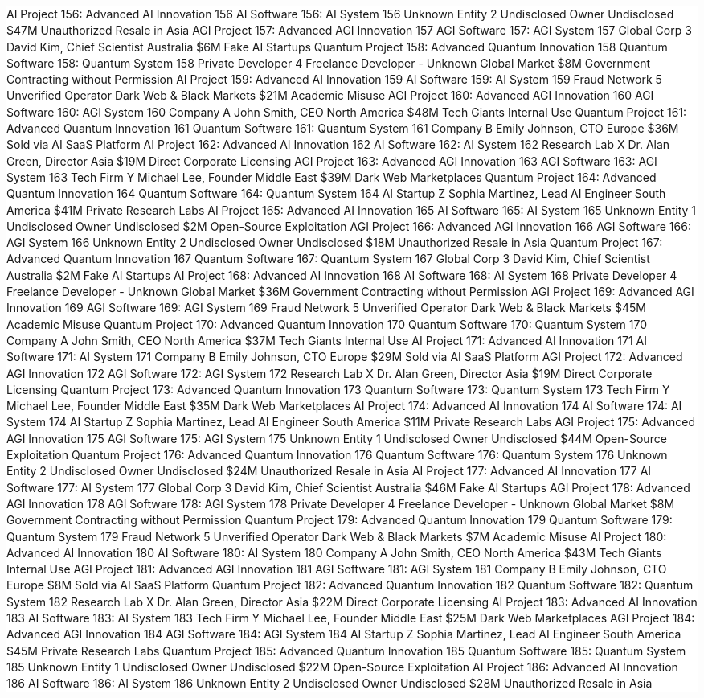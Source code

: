 AI Project 156: Advanced AI Innovation 156	AI Software 156: AI System 156	Unknown Entity 2	Undisclosed Owner	Undisclosed	$47M	Unauthorized Resale in Asia
AGI Project 157: Advanced AGI Innovation 157	AGI Software 157: AGI System 157	Global Corp 3	David Kim, Chief Scientist	Australia	$6M	Fake AI Startups
Quantum Project 158: Advanced Quantum Innovation 158	Quantum Software 158: Quantum System 158	Private Developer 4	Freelance Developer - Unknown	Global Market	$8M	Government Contracting without Permission
AI Project 159: Advanced AI Innovation 159	AI Software 159: AI System 159	Fraud Network 5	Unverified Operator	Dark Web & Black Markets	$21M	Academic Misuse
AGI Project 160: Advanced AGI Innovation 160	AGI Software 160: AGI System 160	Company A	John Smith, CEO	North America	$48M	Tech Giants Internal Use
Quantum Project 161: Advanced Quantum Innovation 161	Quantum Software 161: Quantum System 161	Company B	Emily Johnson, CTO	Europe	$36M	Sold via AI SaaS Platform
AI Project 162: Advanced AI Innovation 162	AI Software 162: AI System 162	Research Lab X	Dr. Alan Green, Director	Asia	$19M	Direct Corporate Licensing
AGI Project 163: Advanced AGI Innovation 163	AGI Software 163: AGI System 163	Tech Firm Y	Michael Lee, Founder	Middle East	$39M	Dark Web Marketplaces
Quantum Project 164: Advanced Quantum Innovation 164	Quantum Software 164: Quantum System 164	AI Startup Z	Sophia Martinez, Lead AI Engineer	South America	$41M	Private Research Labs
AI Project 165: Advanced AI Innovation 165	AI Software 165: AI System 165	Unknown Entity 1	Undisclosed Owner	Undisclosed	$2M	Open-Source Exploitation
AGI Project 166: Advanced AGI Innovation 166	AGI Software 166: AGI System 166	Unknown Entity 2	Undisclosed Owner	Undisclosed	$18M	Unauthorized Resale in Asia
Quantum Project 167: Advanced Quantum Innovation 167	Quantum Software 167: Quantum System 167	Global Corp 3	David Kim, Chief Scientist	Australia	$2M	Fake AI Startups
AI Project 168: Advanced AI Innovation 168	AI Software 168: AI System 168	Private Developer 4	Freelance Developer - Unknown	Global Market	$36M	Government Contracting without Permission
AGI Project 169: Advanced AGI Innovation 169	AGI Software 169: AGI System 169	Fraud Network 5	Unverified Operator	Dark Web & Black Markets	$45M	Academic Misuse
Quantum Project 170: Advanced Quantum Innovation 170	Quantum Software 170: Quantum System 170	Company A	John Smith, CEO	North America	$37M	Tech Giants Internal Use
AI Project 171: Advanced AI Innovation 171	AI Software 171: AI System 171	Company B	Emily Johnson, CTO	Europe	$29M	Sold via AI SaaS Platform
AGI Project 172: Advanced AGI Innovation 172	AGI Software 172: AGI System 172	Research Lab X	Dr. Alan Green, Director	Asia	$19M	Direct Corporate Licensing
Quantum Project 173: Advanced Quantum Innovation 173	Quantum Software 173: Quantum System 173	Tech Firm Y	Michael Lee, Founder	Middle East	$35M	Dark Web Marketplaces
AI Project 174: Advanced AI Innovation 174	AI Software 174: AI System 174	AI Startup Z	Sophia Martinez, Lead AI Engineer	South America	$11M	Private Research Labs
AGI Project 175: Advanced AGI Innovation 175	AGI Software 175: AGI System 175	Unknown Entity 1	Undisclosed Owner	Undisclosed	$44M	Open-Source Exploitation
Quantum Project 176: Advanced Quantum Innovation 176	Quantum Software 176: Quantum System 176	Unknown Entity 2	Undisclosed Owner	Undisclosed	$24M	Unauthorized Resale in Asia
AI Project 177: Advanced AI Innovation 177	AI Software 177: AI System 177	Global Corp 3	David Kim, Chief Scientist	Australia	$46M	Fake AI Startups
AGI Project 178: Advanced AGI Innovation 178	AGI Software 178: AGI System 178	Private Developer 4	Freelance Developer - Unknown	Global Market	$8M	Government Contracting without Permission
Quantum Project 179: Advanced Quantum Innovation 179	Quantum Software 179: Quantum System 179	Fraud Network 5	Unverified Operator	Dark Web & Black Markets	$7M	Academic Misuse
AI Project 180: Advanced AI Innovation 180	AI Software 180: AI System 180	Company A	John Smith, CEO	North America	$43M	Tech Giants Internal Use
AGI Project 181: Advanced AGI Innovation 181	AGI Software 181: AGI System 181	Company B	Emily Johnson, CTO	Europe	$8M	Sold via AI SaaS Platform
Quantum Project 182: Advanced Quantum Innovation 182	Quantum Software 182: Quantum System 182	Research Lab X	Dr. Alan Green, Director	Asia	$22M	Direct Corporate Licensing
AI Project 183: Advanced AI Innovation 183	AI Software 183: AI System 183	Tech Firm Y	Michael Lee, Founder	Middle East	$25M	Dark Web Marketplaces
AGI Project 184: Advanced AGI Innovation 184	AGI Software 184: AGI System 184	AI Startup Z	Sophia Martinez, Lead AI Engineer	South America	$45M	Private Research Labs
Quantum Project 185: Advanced Quantum Innovation 185	Quantum Software 185: Quantum System 185	Unknown Entity 1	Undisclosed Owner	Undisclosed	$22M	Open-Source Exploitation
AI Project 186: Advanced AI Innovation 186	AI Software 186: AI System 186	Unknown Entity 2	Undisclosed Owner	Undisclosed	$28M	Unauthorized Resale in Asia
